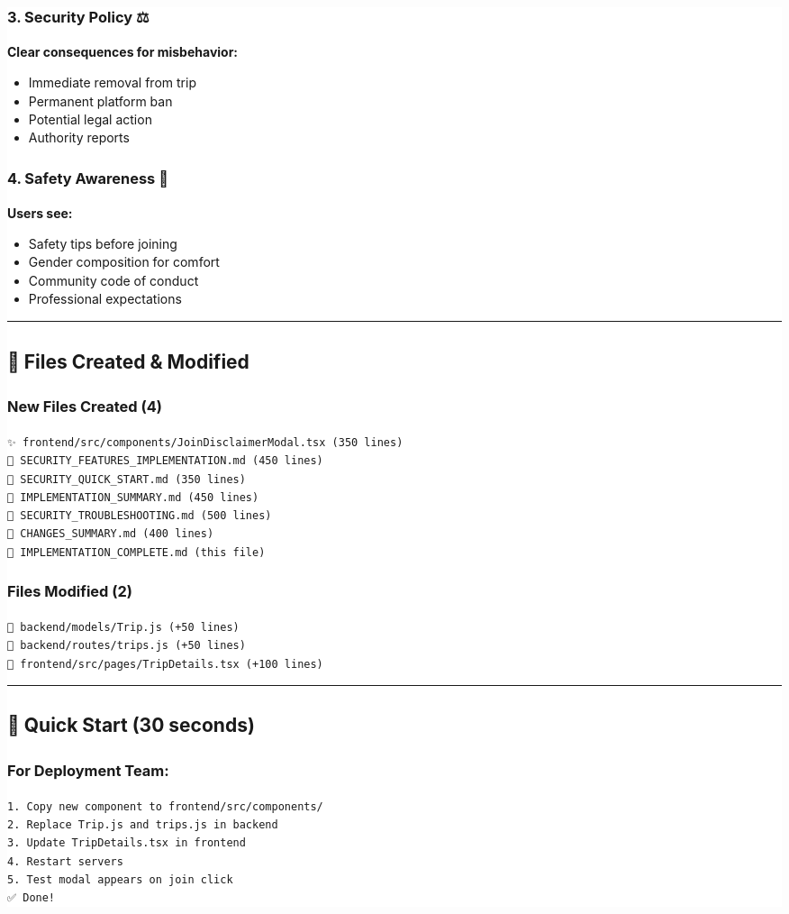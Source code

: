 ### 3. Security Policy ⚖️
**Clear consequences for misbehavior:**
- Immediate removal from trip
- Permanent platform ban
- Potential legal action
- Authority reports

### 4. Safety Awareness 💪
**Users see:**
- Safety tips before joining
- Gender composition for comfort
- Community code of conduct
- Professional expectations

---

## 📁 Files Created & Modified

### New Files Created (4)
```
✨ frontend/src/components/JoinDisclaimerModal.tsx (350 lines)
📖 SECURITY_FEATURES_IMPLEMENTATION.md (450 lines)
📖 SECURITY_QUICK_START.md (350 lines)
📖 IMPLEMENTATION_SUMMARY.md (450 lines)
📖 SECURITY_TROUBLESHOOTING.md (500 lines)
📖 CHANGES_SUMMARY.md (400 lines)
📖 IMPLEMENTATION_COMPLETE.md (this file)
```

### Files Modified (2)
```
🔧 backend/models/Trip.js (+50 lines)
🔧 backend/routes/trips.js (+50 lines)
🔧 frontend/src/pages/TripDetails.tsx (+100 lines)
```

---

## 🚀 Quick Start (30 seconds)

### For Deployment Team:
```
1. Copy new component to frontend/src/components/
2. Replace Trip.js and trips.js in backend
3. Update TripDetails.tsx in frontend
4. Restart servers
5. Test modal appears on join click
✅ Done!
```
